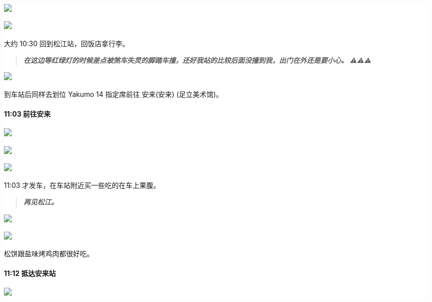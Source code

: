 

![](/assets/aacd5f5cacd1/1*z5o-twtGfhsaje84wIlhlA.jpeg)



![](/assets/aacd5f5cacd1/1*cG2vaqw6VB1jXg2Eg78Jnw.jpeg)



大约 10:30 回到松江站，回饭店拿行李。



> ***在这边等红绿灯的时候差点被煞车失灵的脚踏车撞，还好我站的比较后面没撞到我，出门在外还是要小心。*** *⚠️⚠️⚠️*



![](/assets/aacd5f5cacd1/1*J13Zlai29b-V7OR6-NSDuw.jpeg)



到车站后同样去划位 Yakumo 14 指定席前往 安来(安来) (足立美术馆)。



#### 11:03 前往安来



![](/assets/aacd5f5cacd1/1*-eYBNFeXAXeaT3i73YPeRg.jpeg)



![](/assets/aacd5f5cacd1/1*5JTFZNrBFGhSKo0M54Rwrg.jpeg)



![](/assets/aacd5f5cacd1/1*49TFnjK8AnLDrYCA-naQtw.jpeg)



11:03 才发车，在车站附近买一些吃的在车上果腹。



> ***再见松江。***



![](/assets/aacd5f5cacd1/1*g-Sewe5VgTJrqioiNt32mw.jpeg)



![](/assets/aacd5f5cacd1/1*gCedzvZrVNY7_hfPkBBtEg.jpeg)



松饼跟盐味烤鸡肉都很好吃。



#### 11:12 抵达安来站



![](/assets/aacd5f5cacd1/1*6VLLQilNbIvambZZ2FqlTg.jpeg)
